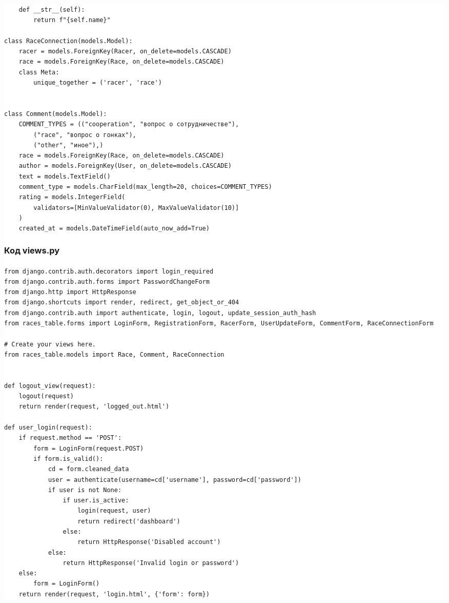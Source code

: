         def __str__(self):
            return f"{self.name}"
    
    class RaceConnection(models.Model):
        racer = models.ForeignKey(Racer, on_delete=models.CASCADE)
        race = models.ForeignKey(Race, on_delete=models.CASCADE)
        class Meta:
            unique_together = ('racer', 'race')
    
    
    class Comment(models.Model):
        COMMENT_TYPES = (("cooperation", "вопрос о сотрудничестве"),
            ("race", "вопрос о гонках"),
            ("other", "иное"),)
        race = models.ForeignKey(Race, on_delete=models.CASCADE)
        author = models.ForeignKey(User, on_delete=models.CASCADE)
        text = models.TextField()
        comment_type = models.CharField(max_length=20, choices=COMMENT_TYPES)
        rating = models.IntegerField(
            validators=[MinValueValidator(0), MaxValueValidator(10)]
        )
        created_at = models.DateTimeField(auto_now_add=True)

### Код views.py
    from django.contrib.auth.decorators import login_required
    from django.contrib.auth.forms import PasswordChangeForm
    from django.http import HttpResponse
    from django.shortcuts import render, redirect, get_object_or_404
    from django.contrib.auth import authenticate, login, logout, update_session_auth_hash
    from races_table.forms import LoginForm, RegistrationForm, RacerForm, UserUpdateForm, CommentForm, RaceConnectionForm
    
    # Create your views here.
    from races_table.models import Race, Comment, RaceConnection
    
    
    def logout_view(request):
        logout(request)
        return render(request, 'logged_out.html')
    
    def user_login(request):
        if request.method == 'POST':
            form = LoginForm(request.POST)
            if form.is_valid():
                cd = form.cleaned_data
                user = authenticate(username=cd['username'], password=cd['password'])
                if user is not None:
                    if user.is_active:
                        login(request, user)
                        return redirect('dashboard')
                    else:
                        return HttpResponse('Disabled account')
                else:
                    return HttpResponse('Invalid login or password')
        else:
            form = LoginForm()
        return render(request, 'login.html', {'form': form})
    